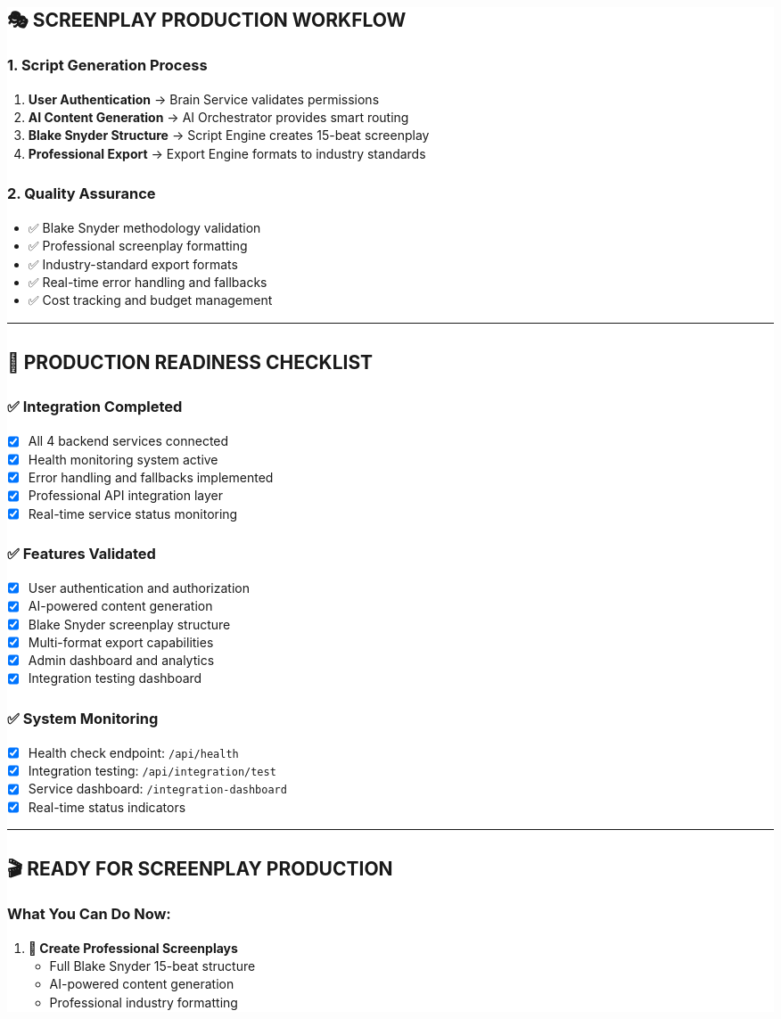 ## 🎭 **SCREENPLAY PRODUCTION WORKFLOW**

### **1. Script Generation Process**
1. **User Authentication** → Brain Service validates permissions
2. **AI Content Generation** → AI Orchestrator provides smart routing
3. **Blake Snyder Structure** → Script Engine creates 15-beat screenplay
4. **Professional Export** → Export Engine formats to industry standards

### **2. Quality Assurance**
- ✅ Blake Snyder methodology validation
- ✅ Professional screenplay formatting
- ✅ Industry-standard export formats
- ✅ Real-time error handling and fallbacks
- ✅ Cost tracking and budget management

---

## 🎯 **PRODUCTION READINESS CHECKLIST**

### ✅ **Integration Completed**
- [x] All 4 backend services connected
- [x] Health monitoring system active
- [x] Error handling and fallbacks implemented
- [x] Professional API integration layer
- [x] Real-time service status monitoring

### ✅ **Features Validated**
- [x] User authentication and authorization
- [x] AI-powered content generation
- [x] Blake Snyder screenplay structure
- [x] Multi-format export capabilities
- [x] Admin dashboard and analytics
- [x] Integration testing dashboard

### ✅ **System Monitoring**
- [x] Health check endpoint: `/api/health`
- [x] Integration testing: `/api/integration/test`
- [x] Service dashboard: `/integration-dashboard`
- [x] Real-time status indicators

---

## 🎬 **READY FOR SCREENPLAY PRODUCTION**

### **What You Can Do Now:**

1. **📝 Create Professional Screenplays**
   - Full Blake Snyder 15-beat structure
   - AI-powered content generation
   - Professional industry formatting
